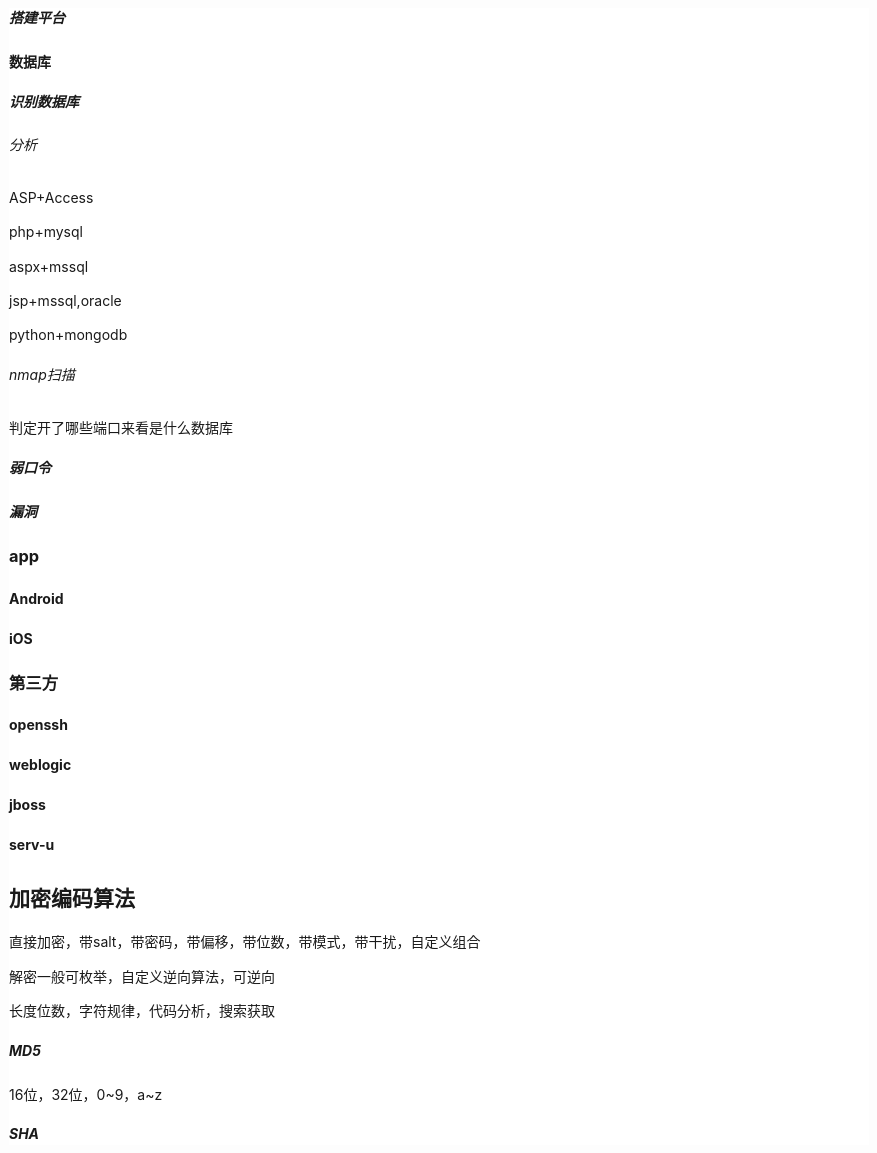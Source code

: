 ##### 搭建平台

#### 数据库

##### 识别数据库

###### 分析

ASP+Access

php+mysql

aspx+mssql

jsp+mssql,oracle

python+mongodb

###### nmap扫描

判定开了哪些端口来看是什么数据库

##### 弱口令

##### 漏洞

### app

#### Android

#### iOS

### 第三方

#### openssh

#### weblogic

#### jboss

#### serv-u

## 加密编码算法

直接加密，带salt，带密码，带偏移，带位数，带模式，带干扰，自定义组合

解密一般可枚举，自定义逆向算法，可逆向

长度位数，字符规律，代码分析，搜索获取

##### MD5   

16位，32位，0~9，a~z

##### SHA    
